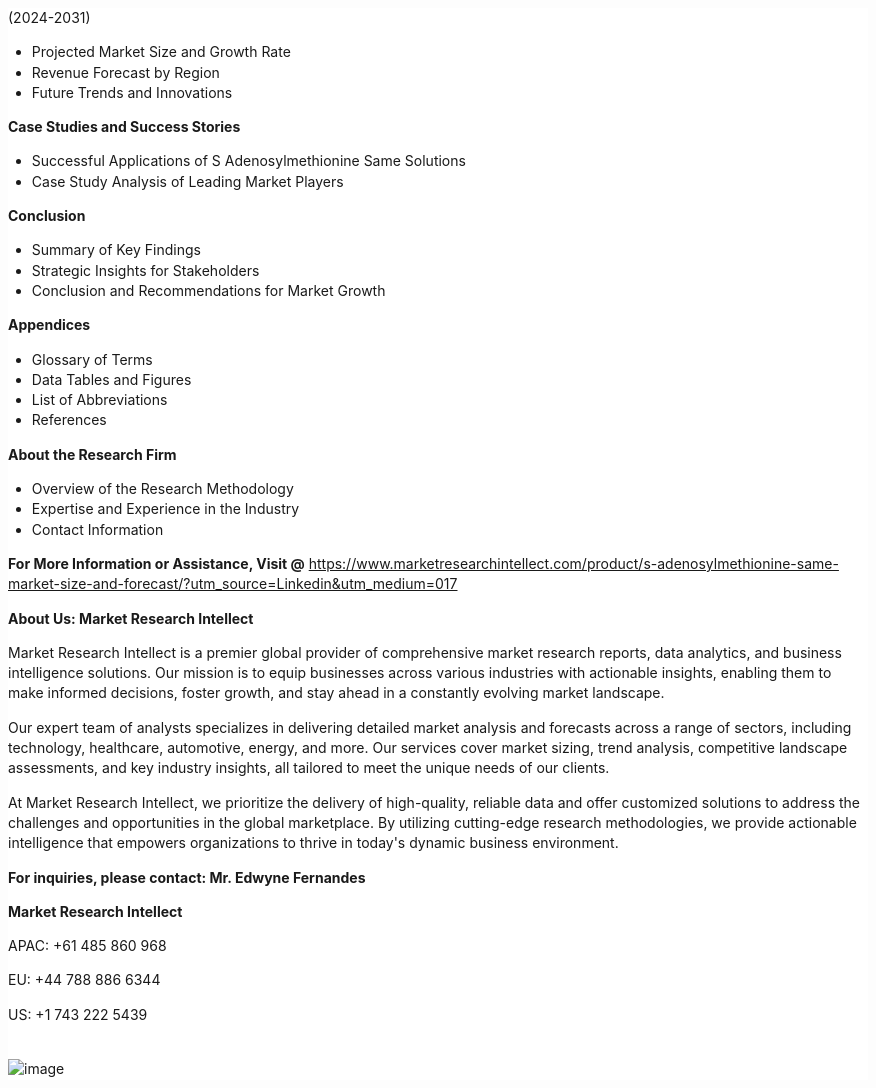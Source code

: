 (2024-2031)</strong></p><ul><li>Projected Market Size and Growth Rate</li><li>Revenue Forecast by Region</li><li>Future Trends and Innovations</li></ul><p><strong>Case Studies and Success Stories</strong></p><ul><li>Successful Applications of S Adenosylmethionine Same Solutions</li><li>Case Study Analysis of Leading Market Players</li></ul><p><strong>Conclusion</strong></p><ul><li>Summary of Key Findings</li><li>Strategic Insights for Stakeholders</li><li>Conclusion and Recommendations for Market Growth</li></ul><p><strong>Appendices</strong></p><ul><li>Glossary of Terms</li><li>Data Tables and Figures</li><li>List of Abbreviations</li><li>References</li></ul><p><strong>About the Research Firm</strong></p><ul><li>Overview of the Research Methodology</li><li>Expertise and Experience in the Industry</li><li>Contact Information</li></ul></div><div class="article-main__content" data-test-id="publishing-text-block"><p><span class="font-[700]"><strong>For More Information or Assistance, Visit @</strong>&nbsp;<a href="https://www.marketresearchintellect.com/product/s-adenosylmethionine-same-market-size-and-forecast/?utm_source=Linkedin&utm_medium=017">https://www.marketresearchintellect.com/product/s-adenosylmethionine-same-market-size-and-forecast/?utm_source=Linkedin&utm_medium=017</a></span></p><p><strong>About Us: Market Research Intellect</strong></p><p>Market Research Intellect is a premier global provider of comprehensive market research reports, data analytics, and business intelligence solutions. Our mission is to equip businesses across various industries with actionable insights, enabling them to make informed decisions, foster growth, and stay ahead in a constantly evolving market landscape.</p><p>Our expert team of analysts specializes in delivering detailed market analysis and forecasts across a range of sectors, including technology, healthcare, automotive, energy, and more. Our services cover market sizing, trend analysis, competitive landscape assessments, and key industry insights, all tailored to meet the unique needs of our clients.</p><p>At Market Research Intellect, we prioritize the delivery of high-quality, reliable data and offer customized solutions to address the challenges and opportunities in the global marketplace. By utilizing cutting-edge research methodologies, we provide actionable intelligence that empowers organizations to thrive in today's dynamic business environment.</p><p><strong>For inquiries, please contact: Mr. Edwyne Fernandes</strong></p><p><strong>Market Research Intellect</strong></p><p>APAC: +61 485 860 968</p><p>EU: +44 788 886 6344</p><p>US: +1 743 222 5439</p></div><div class="article-main__content" data-test-id="publishing-text-block">&nbsp;</div>
![image](https://github.com/user-attachments/assets/87848060-77bd-4f6c-8f6c-f9784abdacca)
